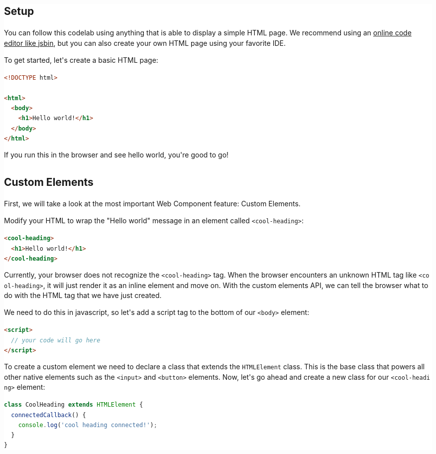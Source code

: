 ## Setup

You can follow this codelab using anything that is able to display a simple HTML
page. We recommend using an
[online code editor like jsbin](https://jsbin.com/?html,output), but you can
also create your own HTML page using your favorite IDE.

To get started, let's create a basic HTML page:

```html
<!DOCTYPE html>

<html>
  <body>
    <h1>Hello world!</h1>
  </body>
</html>
```

If you run this in the browser and see hello world, you're good to go!

## Custom Elements

First, we will take a look at the most important Web Component feature: Custom
Elements.

Modify your HTML to wrap the "Hello world" message in an element called
`<cool-heading>`:

```html
<cool-heading>
  <h1>Hello world!</h1>
</cool-heading>
```

Currently, your browser does not recognize the `<cool-heading>` tag. When the
browser encounters an unknown HTML tag like `<cool-heading>`, it will just
render it as an inline element and move on. With the custom elements API, we can
tell the browser what to do with the HTML tag that we have just created.

We need to do this in javascript, so let's add a script tag to the bottom of our
`<body>` element:

```html
<script>
  // your code will go here
</script>
```

To create a custom element we need to declare a class that extends the
`HTMLElement` class. This is the base class that powers all other native
elements such as the `<input>` and `<button>` elements. Now, let's go ahead and
create a new class for our `<cool-heading>` element:

```js
class CoolHeading extends HTMLElement {
  connectedCallback() {
    console.log('cool heading connected!');
  }
}
```
